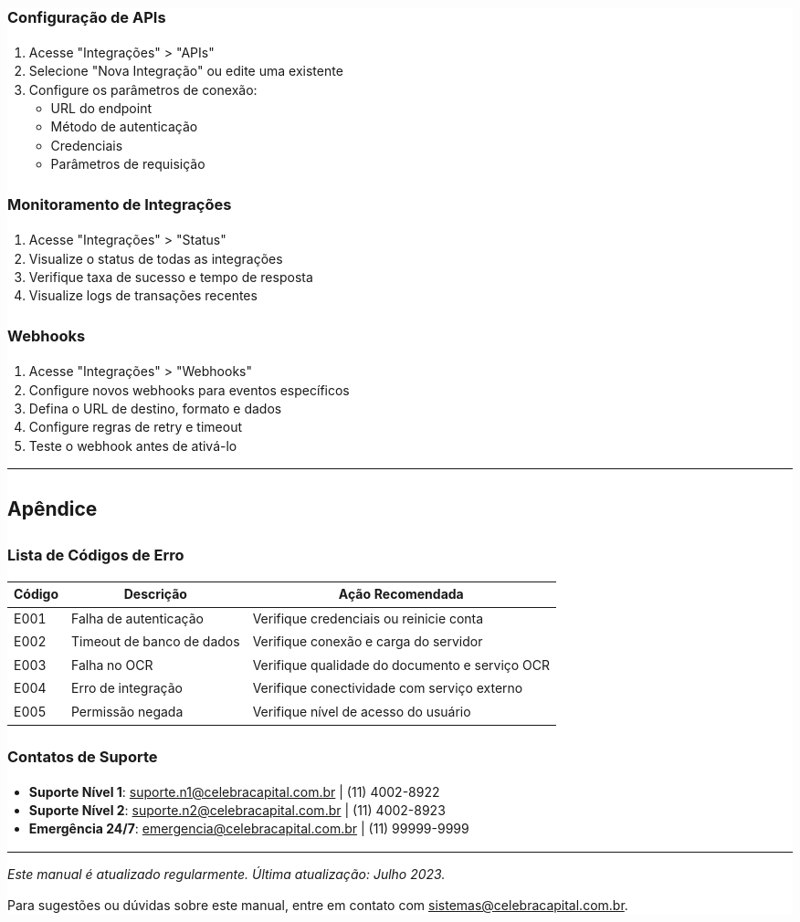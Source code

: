 ### Configuração de APIs

1. Acesse "Integrações" > "APIs"
2. Selecione "Nova Integração" ou edite uma existente
3. Configure os parâmetros de conexão:
   - URL do endpoint
   - Método de autenticação
   - Credenciais
   - Parâmetros de requisição

### Monitoramento de Integrações

1. Acesse "Integrações" > "Status"
2. Visualize o status de todas as integrações
3. Verifique taxa de sucesso e tempo de resposta
4. Visualize logs de transações recentes

### Webhooks

1. Acesse "Integrações" > "Webhooks"
2. Configure novos webhooks para eventos específicos
3. Defina o URL de destino, formato e dados
4. Configure regras de retry e timeout
5. Teste o webhook antes de ativá-lo

---

## Apêndice

### Lista de Códigos de Erro

| Código | Descrição                 | Ação Recomendada                               |
| ------ | ------------------------- | ---------------------------------------------- |
| E001   | Falha de autenticação     | Verifique credenciais ou reinicie conta        |
| E002   | Timeout de banco de dados | Verifique conexão e carga do servidor          |
| E003   | Falha no OCR              | Verifique qualidade do documento e serviço OCR |
| E004   | Erro de integração        | Verifique conectividade com serviço externo    |
| E005   | Permissão negada          | Verifique nível de acesso do usuário           |

### Contatos de Suporte

- **Suporte Nível 1**: suporte.n1@celebracapital.com.br | (11) 4002-8922
- **Suporte Nível 2**: suporte.n2@celebracapital.com.br | (11) 4002-8923
- **Emergência 24/7**: emergencia@celebracapital.com.br | (11) 99999-9999

---

_Este manual é atualizado regularmente. Última atualização: Julho 2023._

Para sugestões ou dúvidas sobre este manual, entre em contato com sistemas@celebracapital.com.br.
